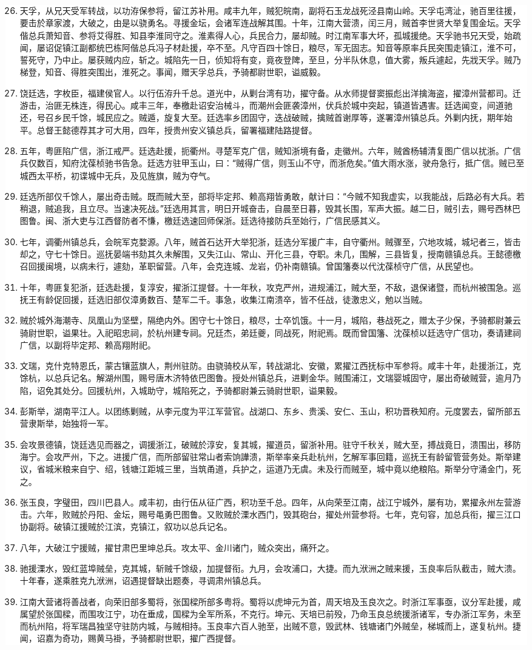 26. <span id="列传一百八十九-26"></span>
天孚，从兄天受军转战，以功洊保参将，留江苏补用。咸丰九年，贼犯皖南，副将石玉龙战死泾县南山岭。天孚屯湾沚，驰百里往援，要击於章家渡，大破之，由是以骁勇名。寻援金坛，会诸军连战解其围。十年，江南大营溃，闰三月，贼首李世贤大举复围金坛。天孚偕总兵萧知音、参将艾得胜、知县李淮同守之。淮素得人心，兵民合力，屡却贼。时江南军事大坏，孤城援绝。天孚驰书兄天受，始疏闻，屡诏促镇江副都统巴栋阿偕总兵冯子材赴援，卒不至。凡守百四十馀日，粮尽，军无固志。知音等原率兵民突围走镇江，淮不可，誓死守，乃中止。屡获贼内应，斩之。城陷先一日，侦知将有变，竟夜登陴，至旦，分半队休息，值大雾，叛兵遽起，先戕天孚。贼乃梯登，知音、得胜突围出，淮死之。事闻，赠天孚总兵，予骑都尉世职，谥威毅。

27. <span id="列传一百八十九-27"></span>
饶廷选，字枚臣，福建侯官人。以行伍洊升千总。道光中，从剿台湾有功，擢守备。从水师提督窦振彪出洋擒海盗，擢漳州营都司。迁游击，治匪无株连，得民心。咸丰三年，奉檄赴诏安治械斗，而潮州会匪袭漳州，伏兵於城中突起，镇道皆遇害。廷选闻变，间道驰还，号召乡民千馀，城民应之。贼遁，旋复大至。廷选率乡团固守，迭战破贼，擒贼首谢厚等，遂署漳州镇总兵。外剿内抚，期年始平。总督王懿德荐其才可大用，四年，授贵州安义镇总兵，留署福建陆路提督。

28. <span id="列传一百八十九-28"></span>
五年，粤匪陷广信，浙江戒严。廷选赴援，扼衢州。寻楚军克广信，贼知浙境有备，走徽州。六年，贼酋杨辅清复图广信以扰浙。广信兵仅数百，知府沈葆桢驰书告急。廷选方驻甲玉山，曰：“贼得广信，则玉山不守，而浙危矣。”值大雨水涨，驶舟急行，抵广信。贼已至城西太平桥，初谍城中无兵，及见旌旗，贼为夺气。

29. <span id="列传一百八十九-29"></span>
廷选所部仅千馀人，屡出奇击贼。既而贼大至，部将毕定邦、赖高翔皆勇敢，献计曰：“今贼不知我虚实，以我能战，后路必有大兵。若稍退，贼追我，且立尽。当速决死战。”廷选用其言，明日开城奋击，自晨至日暮，毁其长围，军声大振。越二日，贼引去，赐号西林巴图鲁。闽、浙大吏与江西督防者不慊，檄廷选速回师保浙。廷选待接防兵至始行，广信民感其义。

30. <span id="列传一百八十九-30"></span>
七年，调衢州镇总兵，会皖军克婺源。八年，贼首石达开大举犯浙，廷选分军援广丰，自守衢州。贼骤至，穴地攻城，城圮者三，皆击却之，守七十馀日。巡抚晏端书劾其久未解围，又失江山、常山、开化三县，夺职。未几，围解，三县皆复，授南赣镇总兵。王懿德檄召回援闽境，以病未行，遽劾，革职留营。八年，会克连城、龙岩，仍补南赣镇。曾国籓奏以代沈葆桢守广信，从民望也。

31. <span id="列传一百八十九-31"></span>
十年，粤匪复犯浙，廷选赴援，复淳安，擢浙江提督。十一年秋，攻克严州，进规浦江，贼大至，不敌，退保诸暨，而杭州被围急。巡抚王有龄促回援，廷选旧部仅漳勇数百、楚军二千。事急，收集江南溃卒，皆不任战，徒激忠义，勉以当贼。

32. <span id="列传一百八十九-32"></span>
贼於城外海潮寺、凤凰山为坚壁，隔绝内外。困守七十馀日，粮尽，士卒饥饿。十一月，城陷，巷战死之，赠太子少保，予骑都尉兼云骑尉世职，谥果壮。入祀昭忠祠，於杭州建专祠。兄廷杰，弟廷夔，同战死，附祀焉。既而曾国籓、沈葆桢以廷选守广信功，奏请建祠广信，以副将毕定邦、赖高翔附祀。

33. <span id="列传一百八十九-33"></span>
文瑞，克什克特恩氏，蒙古镶蓝旗人，荆州驻防。由骁骑校从军，转战湖北、安徽，累擢江西抚标中军参将。咸丰十年，赴援浙江，克馀杭，以总兵记名。解湖州围，赐号唐木济特依巴图鲁。授处州镇总兵，进剿金华。贼围浦江，文瑞婴城固守，屡出奇破贼营，逾月乃陷，诏免其处分。回援杭州，入城助守，城陷死之，予骑都尉兼云骑尉世职，谥果毅。

34. <span id="列传一百八十九-34"></span>
彭斯举，湖南平江人。以团练剿贼，从李元度为平江军营官。战湖口、东乡、贵溪、安仁、玉山，积功晋秩知府。元度罢去，留所部五营隶斯举，始独将一军。

35. <span id="列传一百八十九-35"></span>
会攻景德镇，饶廷选见而器之，调援浙江，破贼於淳安，复其城，擢道员，留浙补用。驻守千秋关，贼大至，搏战竟日，溃围出，移防海宁。会攻严州，下之。进援广信，而所部留驻常山者索饷譁溃，斯举率亲兵赴杭州，乞解军事回籍，巡抚王有龄留管营务处。斯举建议，省城米粮来自宁、绍，钱塘江距城三里，当筑甬道，兵护之，运道乃无虞。未及行而贼至，城中竟以绝粮陷。斯举分守涌金门，死之。

36. <span id="列传一百八十九-36"></span>
张玉良，字璧田，四川巴县人。咸丰初，由行伍从征广西，积功至千总。四年，从向荣至江南，战江宁城外，屡有功，累擢永州左营游击。六年，败贼於丹阳、金坛，赐号黾勇巴图鲁。又败贼於溧水西门，毁其砲台，擢处州营参将。七年，克句容，加总兵衔，擢三江口协副将。破镇江援贼於江滨，克镇江，叙功以总兵记名。

37. <span id="列传一百八十九-37"></span>
八年，大破江宁援贼，擢甘肃巴里坤总兵。攻太平、金川诸门，贼众突出，痛歼之。

38. <span id="列传一百八十九-38"></span>
驰援溧水，毁红蓝埠贼垒，克其城，斩贼千馀级，加提督衔。九月，会攻浦口，大捷。而九洑洲之贼来援，玉良率后队截击，贼大溃。十年春，遂乘胜克九洑洲，诏遇提督缺出题奏，寻调肃州镇总兵。

39. <span id="列传一百八十九-39"></span>
江南大营诸将善战者，向荣旧部多蜀将，张国樑所部多粤将。蜀将以虎坤元为首，周天培及玉良次之。时浙江军事亟，议分军赴援，咸属望於张国樑，而围攻江宁，功在垂成，国樑为全军所系，不克行。坤元、天培已前殁，乃命玉良总统援浙诸军，专办浙江军务，未至而杭州陷，将军瑞昌独坚守驻防内城，与贼相持。玉良率六百人驰至，出贼不意，毁武林、钱塘诸门外贼垒，梯城而上，遂复杭州。捷闻，诏嘉为奇功，赐黄马褂，予骑都尉世职，擢广西提督。
